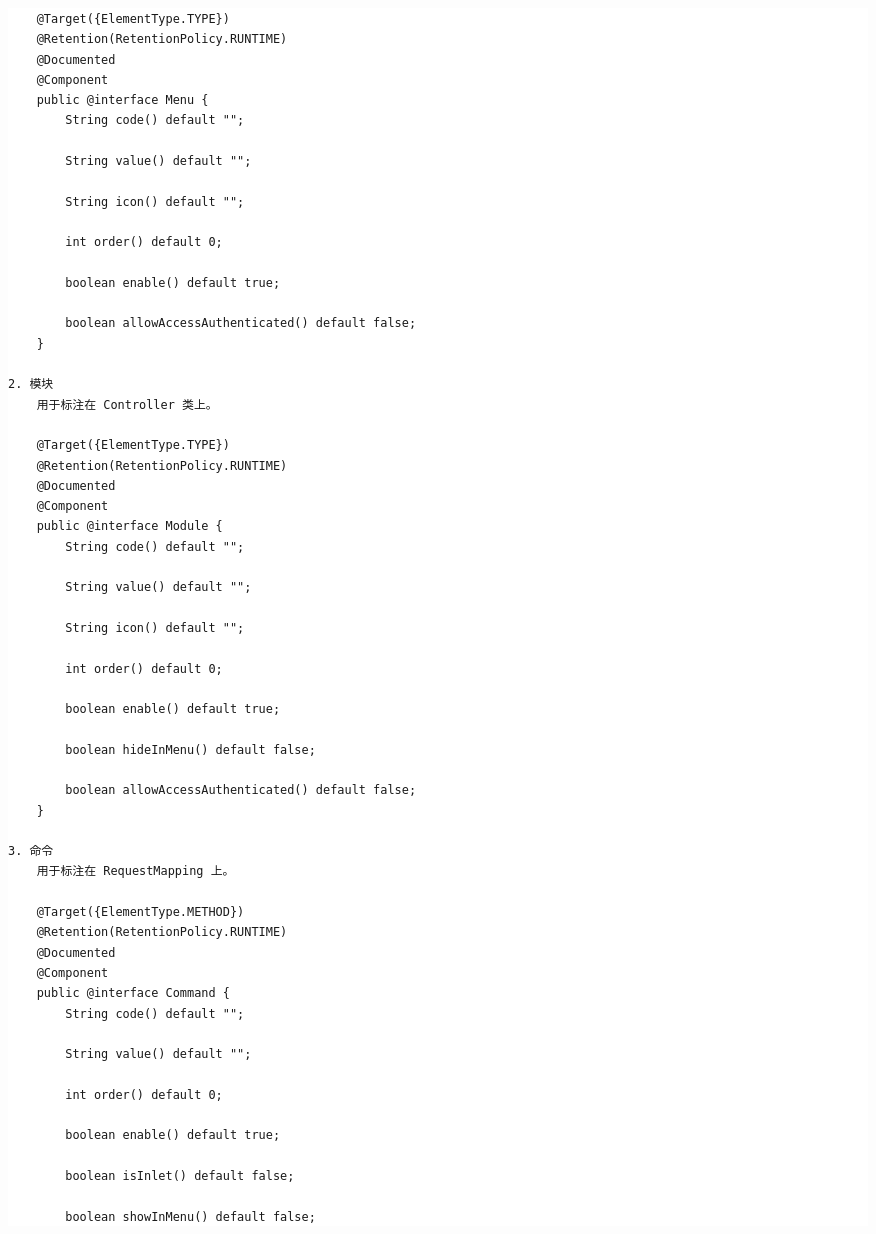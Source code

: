 		@Target({ElementType.TYPE})
		@Retention(RetentionPolicy.RUNTIME)
		@Documented
		@Component
		public @interface Menu {
		    String code() default "";
		
		    String value() default "";
		
		    String icon() default "";
		
		    int order() default 0;
		
		    boolean enable() default true;
		
		    boolean allowAccessAuthenticated() default false;
		}

	2. 模块
		用于标注在 Controller 类上。

		@Target({ElementType.TYPE})
		@Retention(RetentionPolicy.RUNTIME)
		@Documented
		@Component
		public @interface Module {
		    String code() default "";
		
		    String value() default "";
		
		    String icon() default "";
		
		    int order() default 0;
		
		    boolean enable() default true;
		
		    boolean hideInMenu() default false;
		
		    boolean allowAccessAuthenticated() default false;
		}
			
	3. 命令
		用于标注在 RequestMapping 上。

		@Target({ElementType.METHOD})
		@Retention(RetentionPolicy.RUNTIME)
		@Documented
		@Component
		public @interface Command {
		    String code() default "";
		
		    String value() default "";
		
		    int order() default 0;
		
		    boolean enable() default true;
		
		    boolean isInlet() default false;
		
		    boolean showInMenu() default false;
		